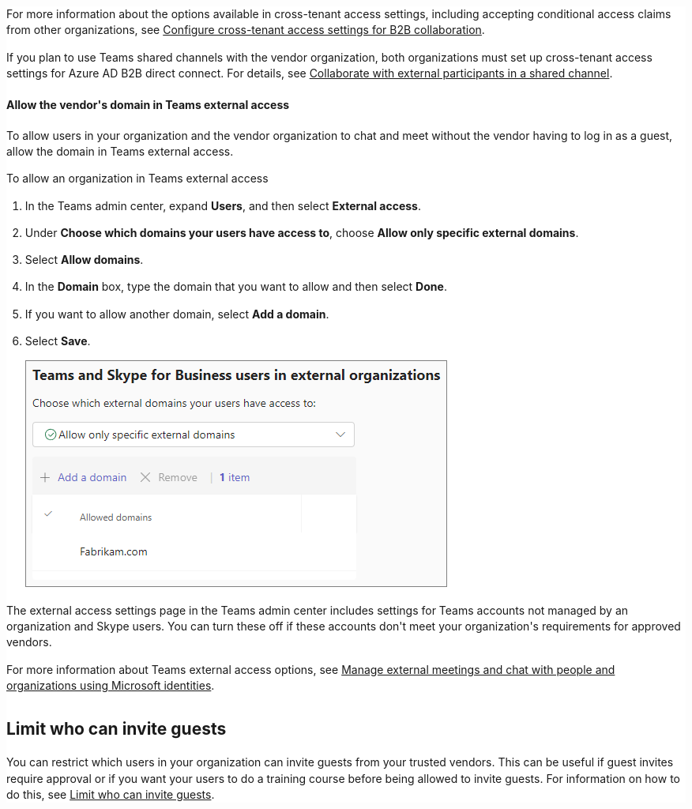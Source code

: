 For more information about the options available in cross-tenant access settings, including accepting conditional access claims from other organizations, see [Configure cross-tenant access settings for B2B collaboration](/azure/active-directory/external-identities/cross-tenant-access-settings-b2b-collaboration).

If you plan to use Teams shared channels with the vendor organization, both organizations must set up cross-tenant access settings for Azure AD B2B direct connect. For details, see [Collaborate with external participants in a shared channel](/microsoft-365/solutions/collaborate-teams-direct-connect).

#### Allow the vendor's domain in Teams external access

To allow users in your organization and the vendor organization to chat and meet without the vendor having to log in as a guest, allow the domain in Teams external access.

To allow an organization in Teams external access
1. In the Teams admin center, expand **Users**, and then select **External access**.
1. Under **Choose which domains your users have access to**, choose **Allow only specific external domains**.
1. Select **Allow domains**.
1. In the **Domain** box, type the domain that you want to allow and then select **Done**.
1. If you want to allow another domain, select **Add a domain**.
1. Select **Save**.

    ![Screenshot of Teams external access settings for Teams and Skype for Business users in external organizations with one allowed domain.](../media/teams-external-access-allowed-domain.png)

The external access settings page in the Teams admin center includes settings for Teams accounts not managed by an organization and Skype users. You can turn these off if these accounts don't meet your organization's requirements for approved vendors.

For more information about Teams external access options, see [Manage external meetings and chat with people and organizations using Microsoft identities](/microsoftteams/trusted-organizations-external-meetings-chat).

## Limit who can invite guests

You can restrict which users in your organization can invite guests from your trusted vendors. This can be useful if guest invites require approval or if you want your users to do a training course before being allowed to invite guests. For information on how to do this, see [Limit who can invite guests](limit-who-can-invite-guests.md).
